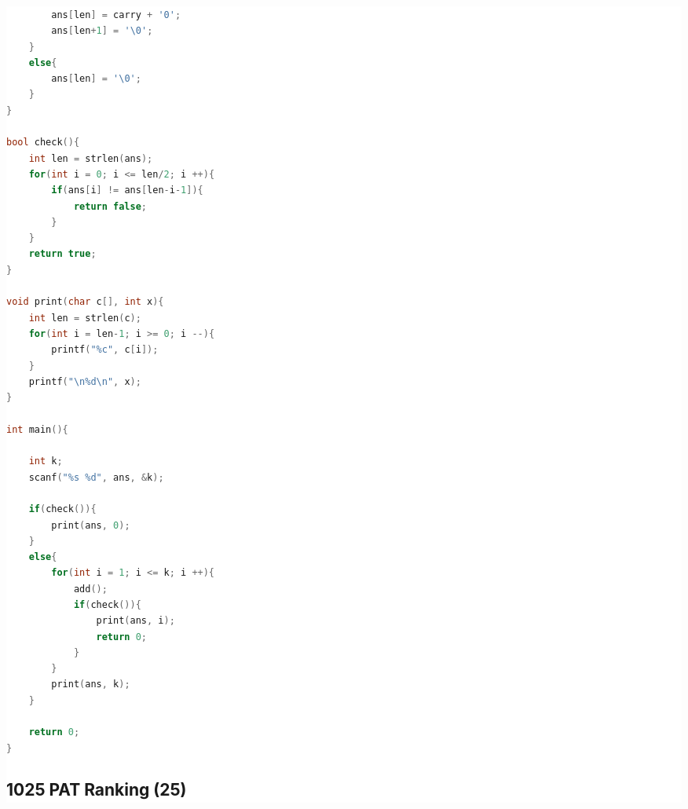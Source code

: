 ```cpp
		ans[len] = carry + '0';
		ans[len+1] = '\0';
	}
	else{
		ans[len] = '\0';
	}
}

bool check(){
	int len = strlen(ans);
	for(int i = 0; i <= len/2; i ++){
		if(ans[i] != ans[len-i-1]){
			return false;
		}
	}
	return true;
}

void print(char c[], int x){
	int len = strlen(c);
	for(int i = len-1; i >= 0; i --){
		printf("%c", c[i]);
	}
	printf("\n%d\n", x);
}

int main(){
	
	int k;
	scanf("%s %d", ans, &k);
	
	if(check()){
		print(ans, 0);
	}
	else{
		for(int i = 1; i <= k; i ++){
			add();
			if(check()){
				print(ans, i);
				return 0;
			}
		}
		print(ans, k);
	}

	return 0;
}
```

## 1025 PAT Ranking (25)
